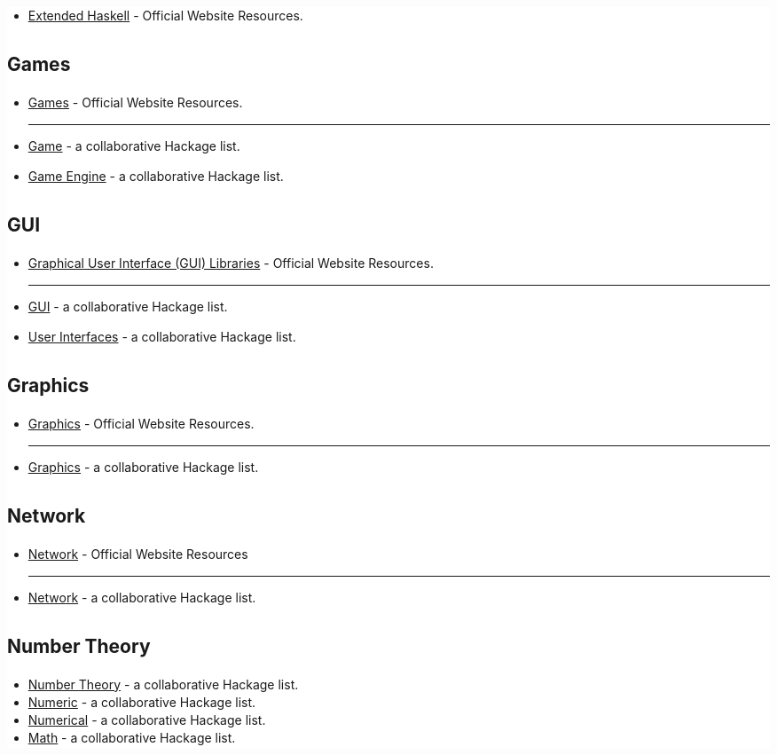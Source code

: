 *   [Extended Haskell](https://wiki.haskell.org/Applications_and_libraries/Extended_Haskell) - Official Website Resources.

[](#games)Games
---------------

*   [Games](https://wiki.haskell.org/Applications_and_libraries/Games) - Official Website Resources.
    
    * * *
    
*   [Game](http://hackage.haskell.org/packages/#cat:Game) - a collaborative Hackage list.
    
*   [Game Engine](http://hackage.haskell.org/packages/#cat:Game%20Engine) - a collaborative Hackage list.
    

[](#gui)GUI
-----------

*   [Graphical User Interface (GUI) Libraries](https://wiki.haskell.org/Applications_and_libraries/GUI_libraries) - Official Website Resources.
    
    * * *
    
*   [GUI](http://hackage.haskell.org/packages/#cat:GUI) - a collaborative Hackage list.
    
*   [User Interfaces](http://hackage.haskell.org/packages/#cat:User%20Interfaces) - a collaborative Hackage list.
    

[](#graphics)Graphics
---------------------

*   [Graphics](https://wiki.haskell.org/Applications_and_libraries/Graphics) - Official Website Resources.
    
    * * *
    
*   [Graphics](http://hackage.haskell.org/packages/#cat:Graphics) - a collaborative Hackage list.
    

[](#network)Network
-------------------

*   [Network](https://wiki.haskell.org/Applications_and_libraries/Network) - Official Website Resources
    
    * * *
    
*   [Network](http://hackage.haskell.org/packages/#cat:Network) - a collaborative Hackage list.
    

[](#number-theory)Number Theory
-------------------------------

*   [Number Theory](http://hackage.haskell.org/packages/#cat:Number%20Theory) - a collaborative Hackage list.
*   [Numeric](http://hackage.haskell.org/packages/#cat:Numeric) - a collaborative Hackage list.
*   [Numerical](http://hackage.haskell.org/packages/#cat:Numerical) - a collaborative Hackage list.
*   [Math](http://hackage.haskell.org/packages/#cat:Math) - a collaborative Hackage list.
